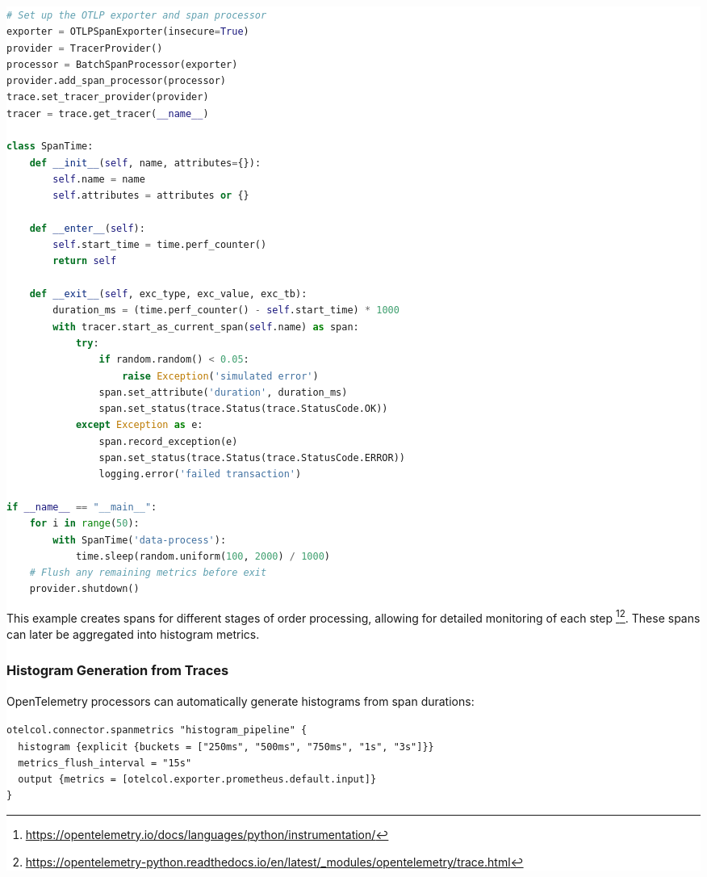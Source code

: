 ```python
# Set up the OTLP exporter and span processor
exporter = OTLPSpanExporter(insecure=True)
provider = TracerProvider()
processor = BatchSpanProcessor(exporter)
provider.add_span_processor(processor)
trace.set_tracer_provider(provider)
tracer = trace.get_tracer(__name__)

class SpanTime:
    def __init__(self, name, attributes={}):
        self.name = name
        self.attributes = attributes or {}
    
    def __enter__(self):
        self.start_time = time.perf_counter()
        return self
    
    def __exit__(self, exc_type, exc_value, exc_tb):
        duration_ms = (time.perf_counter() - self.start_time) * 1000
        with tracer.start_as_current_span(self.name) as span:
            try:
                if random.random() < 0.05:
                    raise Exception('simulated error')
                span.set_attribute('duration', duration_ms)
                span.set_status(trace.Status(trace.StatusCode.OK))
            except Exception as e:
                span.record_exception(e)
                span.set_status(trace.Status(trace.StatusCode.ERROR))
                logging.error('failed transaction')

if __name__ == "__main__":
    for i in range(50):
        with SpanTime('data-process'):
            time.sleep(random.uniform(100, 2000) / 1000)
    # Flush any remaining metrics before exit
    provider.shutdown()
```

This example creates spans for different stages of order processing, allowing for detailed monitoring of each step [^1_19][^1_24]. These spans can later be aggregated into histogram metrics.

### Histogram Generation from Traces

OpenTelemetry processors can automatically generate histograms from span durations:

```
otelcol.connector.spanmetrics "histogram_pipeline" { 
  histogram {explicit {buckets = ["250ms", "500ms", "750ms", "1s", "3s"]}}
  metrics_flush_interval = "15s"
  output {metrics = [otelcol.exporter.prometheus.default.input]}
}
```


[^1_1]: https://opentelemetry.io/docs/zero-code/python/
[^1_2]: https://pypi.org/project/opentelemetry-instrumentation/
[^1_3]: https://opentelemetry-python.readthedocs.io/en/latest/examples/logs/README.html
[^1_4]: https://betterstack.com/community/guides/observability/otel-metrics-python/
[^1_5]: https://signoz.io/guides/is-prometheus-monitoring-push-or-pull/
[^1_6]: https://blog.devops.dev/observability-concept-in-prometheus-9f0093fa7495?gi=5bd11c666d51
[^1_7]: https://dev.to/ashokan/pushing-application-metrics-to-otel-collector-3275
[^1_8]: https://grafana.com/docs/alloy/latest/reference/components/prometheus/prometheus.scrape/
[^1_9]: https://prometheus.github.io/client_python/exporting/http/flask/
[^1_10]: https://notes.kodekloud.com/docs/Prometheus-Certified-Associate-PCA/Application-Instrumentation/Instrumentation-basics
[^1_11]: https://blog.viktoradam.net/2020/05/11/prometheus-flask-exporter/
[^1_12]: https://towardsdev.com/prometheus-a-deep-dive-into-push-and-pull-methods-of-gathering-metrics-531c81a16c0d?gi=a4ee79f56b48
[^1_13]: https://dev.to/mikkergimenez/on-the-prometheus-push-gateway-4a4b
[^1_14]: https://docs.newrelic.com/docs/opentelemetry/get-started/collector-processing/opentelemetry-collector-processing-intro/
[^1_15]: https://last9.io/blog/otel-collector-monitoring/
[^1_16]: https://github.com/monitoringartist/opentelemetry-collector-monitoring
[^1_17]: https://opentelemetry-python.readthedocs.io/en/latest/examples/metrics/instruments/README.html
[^1_18]: https://opentelemetry-python.readthedocs.io/en/latest/sdk/trace.html
[^1_19]: https://opentelemetry.io/docs/languages/python/instrumentation/
[^1_20]: https://opensearch.org/docs/latest/data-prepper/common-use-cases/metrics-traces/
[^1_21]: https://opentelemetry-python.readthedocs.io/en/latest/api/trace.html
[^1_22]: https://blog.frankel.ch/end-to-end-tracing-opentelemetry/
[^1_23]: https://www.youtube.com/watch?v=iVQmhMLEkS0
[^1_24]: https://opentelemetry-python.readthedocs.io/en/latest/_modules/opentelemetry/trace.html
[^1_25]: https://opentelemetry.io/docs/specs/semconv/otel/sdk-metrics/
[^1_26]: https://mattjmcnaughton.com/post/slo-implementation-part-4/
[^1_27]: https://sre.google/workbook/alerting-on-slos/
[^1_28]: https://stackoverflow.com/questions/72435570/how-to-always-trace-spans-on-error-recording
[^1_29]: https://opentelemetry.io/docs/zero-code/python/logs-example/
[^1_30]: https://cloud.google.com/trace/docs/setup/python-ot
[^1_31]: https://drdroid.io/stack-diagnosis/opentelemetry-collector-trace--incorrect-span-timing
[^1_32]: https://gist.github.com/elipousson/1a93b405305e558f21caf58cd166ca77
[^1_33]: https://cloud.google.com/monitoring/agent/ops-agent/otlp
[^1_34]: https://docs.solo.io/gloo-edge/main/guides/observability/tracing/otel/
[^1_35]: https://docs.excalidraw.com/docs/codebase/json-schema
[^1_36]: https://cloud.google.com/stackdriver/docs/solutions/agents/ops-agent/otlp
[^1_37]: https://docs.excalidraw.com/docs/@excalidraw/excalidraw/api/utils
[^1_38]: https://dev.to/camptocamp-ops/implement-prometheus-metrics-in-a-flask-application-p18
[^1_39]: https://logz.io/blog/python-opentelemetry-auto-instrumentation/
[^1_40]: https://opentelemetry-python-yusuket.readthedocs.io/en/latest/_modules/opentelemetry/ext/flask.html
[^1_41]: https://stackoverflow.com/questions/54150069/how-to-send-metrics-via-scrapy-to-prometheus/54156829
[^1_42]: https://stackoverflow.com/questions/77106898/pushing-metrics-to-collector
[^1_43]: https://hackernoon.com/monitoring-golang-services-with-prometheus-choosing-between-pull-and-push-models
[^1_44]: https://www.elastic.co/observability-labs/blog/monitor-your-python-data-pipelines-with-otel
[^1_45]: https://www.youtube.com/watch?v=vxzpgU-EVBY
[^1_46]: https://www.youtube.com/watch?v=nwy0I6vdtEE
[^1_47]: https://pypi.org/project/flask-prometheus-metrics/
[^1_48]: https://github.com/pilosus/flask_prometheus_metrics
[^1_49]: https://ppl-ai-code-interpreter-files.s3.amazonaws.com/web/direct-files/a9f9347b0158fbba9b48d1530ad7fd3a/0b60526f-9790-40db-98b7-3741ecd900be/b04d41fd.md
[^1_50]: https://ppl-ai-code-interpreter-files.s3.amazonaws.com/web/direct-files/a9f9347b0158fbba9b48d1530ad7fd3a/fa2fbd52-2810-4c18-929a-690c5b383194/be98e1a8.py
[^1_51]: https://ppl-ai-code-interpreter-files.s3.amazonaws.com/web/direct-files/a9f9347b0158fbba9b48d1530ad7fd3a/fa2fbd52-2810-4c18-929a-690c5b383194/7292023f.py
[^1_52]: https://ppl-ai-code-interpreter-files.s3.amazonaws.com/web/direct-files/a9f9347b0158fbba9b48d1530ad7fd3a/fa2fbd52-2810-4c18-929a-690c5b383194/cbac827e.yml
[^1_53]: https://ppl-ai-code-interpreter-files.s3.amazonaws.com/web/direct-files/a9f9347b0158fbba9b48d1530ad7fd3a/fa2fbd52-2810-4c18-929a-690c5b383194/8198098a.py
[^1_54]: https://ppl-ai-code-interpreter-files.s3.amazonaws.com/web/direct-files/a9f9347b0158fbba9b48d1530ad7fd3a/ebe5c5a2-57bd-4409-97da-28a08db159b1/a5ba105b.excalidraw
[^1_55]: https://ppl-ai-code-interpreter-files.s3.amazonaws.com/web/direct-files/a9f9347b0158fbba9b48d1530ad7fd3a/7645e3cc-7d17-4d9e-9bfe-95bad60219d2/7862434a.excalidraw
[^1_56]: https://ppl-ai-code-interpreter-files.s3.amazonaws.com/web/direct-files/a9f9347b0158fbba9b48d1530ad7fd3a/021bd4b1-3402-4816-8cf8-882a6e44c6a7/0ff41862.excalidraw
[^1_57]: https://ppl-ai-code-interpreter-files.s3.amazonaws.com/web/direct-files/a9f9347b0158fbba9b48d1530ad7fd3a/6e66df5f-ef53-4d54-98a9-953b12257e7c/f7ed720a.excalidraw